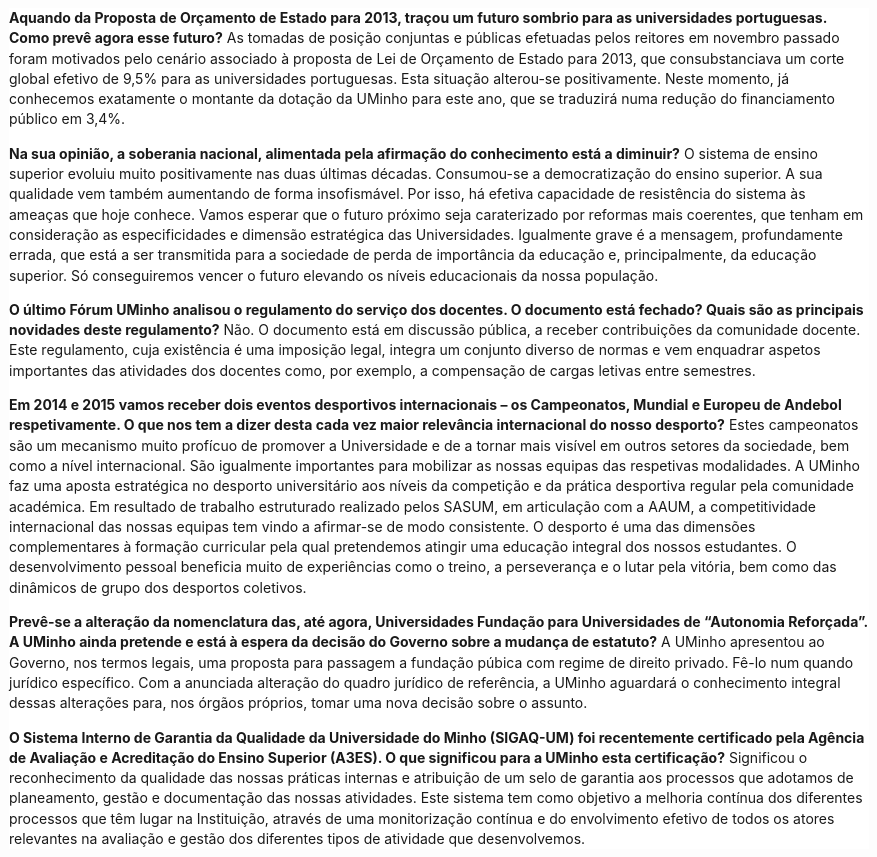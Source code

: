 
**Aquando da Proposta de Orçamento de Estado para 2013, traçou um futuro sombrio para as universidades portuguesas. Como prevê agora esse futuro?**
As tomadas de posição conjuntas e públicas efetuadas pelos reitores em novembro passado foram motivados pelo cenário associado à proposta de Lei de Orçamento de Estado para 2013, que consubstanciava um corte global efetivo de 9,5% para as universidades portuguesas. Esta situação alterou-se positivamente. Neste momento, já conhecemos exatamente o montante da dotação da UMinho para este ano, que se traduzirá numa redução do financiamento público em 3,4%. 

**Na sua opinião, a soberania nacional, alimentada pela afirmação do conhecimento está a diminuir?**
O sistema de ensino superior evoluiu muito positivamente nas duas últimas décadas. Consumou-se a democratização do ensino superior. A sua qualidade vem também aumentando de forma insofismável. Por isso, há efetiva capacidade de resistência do sistema às ameaças que hoje conhece. Vamos esperar que o futuro próximo seja caraterizado por reformas mais coerentes, que tenham em consideração as especificidades e dimensão estratégica das Universidades. Igualmente grave é a mensagem, profundamente errada, que está a ser transmitida para a sociedade de perda de importância da educação e, principalmente, da educação superior. Só conseguiremos vencer o futuro elevando os níveis educacionais da nossa população.

**O último Fórum UMinho analisou o regulamento do serviço dos docentes. O documento está fechado? Quais são as principais novidades deste regulamento?**
Não. O documento está em discussão pública, a receber contribuições da comunidade docente. Este regulamento, cuja existência é uma imposição legal, integra um conjunto diverso de normas e vem enquadrar aspetos importantes das atividades dos docentes como, por exemplo, a compensação de cargas letivas entre semestres. 

**Em 2014 e 2015 vamos receber dois eventos desportivos internacionais – os Campeonatos, Mundial e Europeu de Andebol respetivamente. O que nos tem a dizer desta cada vez maior relevância internacional do nosso desporto?** 
Estes campeonatos são um mecanismo muito profícuo de promover a Universidade e de a tornar mais visível em outros setores da sociedade, bem como a nível internacional. São igualmente importantes para mobilizar as nossas equipas das respetivas modalidades. A UMinho faz uma aposta estratégica no desporto universitário aos níveis da competição e da prática desportiva regular pela comunidade académica. Em resultado de trabalho estruturado realizado pelos SASUM, em articulação com a AAUM, a competitividade internacional das nossas equipas tem vindo a afirmar-se de modo consistente. O desporto é uma das dimensões complementares à formação curricular pela qual pretendemos atingir uma educação integral dos nossos estudantes. O desenvolvimento pessoal beneficia muito de experiências como o treino, a perseverança e o lutar pela vitória, bem como das dinâmicos de grupo dos desportos coletivos.

**Prevê-se a alteração da nomenclatura das, até agora, Universidades Fundação para Universidades de “Autonomia Reforçada”. A UMinho ainda pretende e está à espera da decisão do Governo sobre a mudança de estatuto?** 
A UMinho apresentou ao Governo, nos termos legais, uma proposta para passagem a fundação púbica com regime de direito privado. Fê-lo num quando jurídico específico. Com a anunciada alteração do quadro jurídico de referência, a UMinho aguardará o conhecimento integral dessas alterações para, nos órgãos próprios, tomar uma nova decisão sobre o assunto. 

**O Sistema Interno de Garantia da Qualidade da Universidade do Minho (SIGAQ-UM) foi recentemente certificado pela Agência de Avaliação e Acreditação do Ensino Superior (A3ES). O que significou para a UMinho esta certificação?**
Significou o reconhecimento da qualidade das nossas práticas internas e atribuição de um selo de garantia aos processos que adotamos de planeamento, gestão e documentação das nossas atividades. Este sistema tem como objetivo a melhoria contínua dos diferentes processos que têm lugar na Instituição, através de uma monitorização contínua e do envolvimento efetivo de todos os atores relevantes na avaliação e gestão dos diferentes tipos de atividade que desenvolvemos. 
